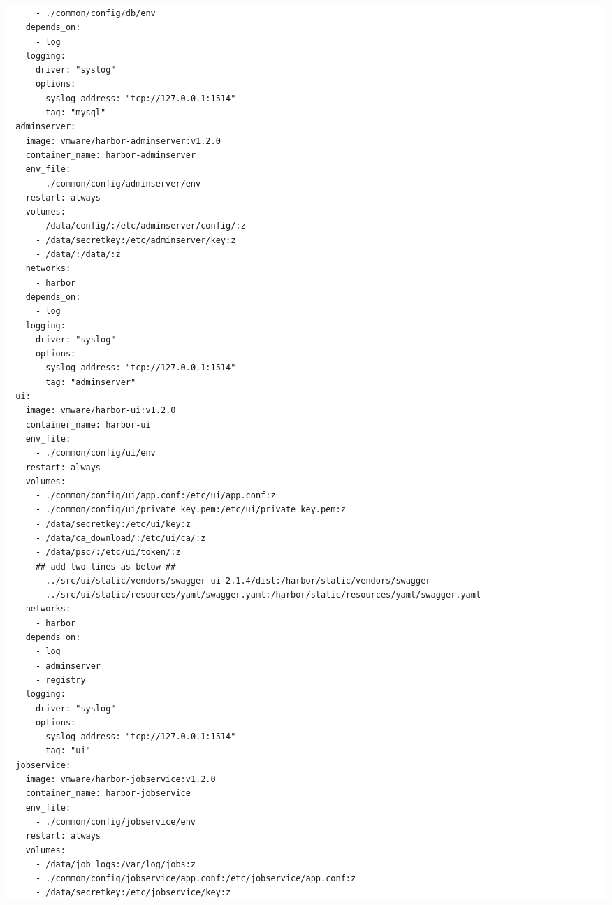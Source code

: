 ```
      - ./common/config/db/env
    depends_on:
      - log
    logging:
      driver: "syslog"
      options:
        syslog-address: "tcp://127.0.0.1:1514"
        tag: "mysql"
  adminserver:
    image: vmware/harbor-adminserver:v1.2.0
    container_name: harbor-adminserver
    env_file:
      - ./common/config/adminserver/env
    restart: always
    volumes:
      - /data/config/:/etc/adminserver/config/:z
      - /data/secretkey:/etc/adminserver/key:z
      - /data/:/data/:z
    networks:
      - harbor
    depends_on:
      - log
    logging:
      driver: "syslog"
      options:
        syslog-address: "tcp://127.0.0.1:1514"
        tag: "adminserver"
  ui:
    image: vmware/harbor-ui:v1.2.0
    container_name: harbor-ui
    env_file:
      - ./common/config/ui/env
    restart: always
    volumes:
      - ./common/config/ui/app.conf:/etc/ui/app.conf:z
      - ./common/config/ui/private_key.pem:/etc/ui/private_key.pem:z
      - /data/secretkey:/etc/ui/key:z
      - /data/ca_download/:/etc/ui/ca/:z
      - /data/psc/:/etc/ui/token/:z
      ## add two lines as below ##
      - ../src/ui/static/vendors/swagger-ui-2.1.4/dist:/harbor/static/vendors/swagger
      - ../src/ui/static/resources/yaml/swagger.yaml:/harbor/static/resources/yaml/swagger.yaml
    networks:
      - harbor
    depends_on:
      - log
      - adminserver
      - registry
    logging:
      driver: "syslog"
      options:
        syslog-address: "tcp://127.0.0.1:1514"
        tag: "ui"
  jobservice:
    image: vmware/harbor-jobservice:v1.2.0
    container_name: harbor-jobservice
    env_file:
      - ./common/config/jobservice/env
    restart: always
    volumes:
      - /data/job_logs:/var/log/jobs:z
      - ./common/config/jobservice/app.conf:/etc/jobservice/app.conf:z
      - /data/secretkey:/etc/jobservice/key:z
```